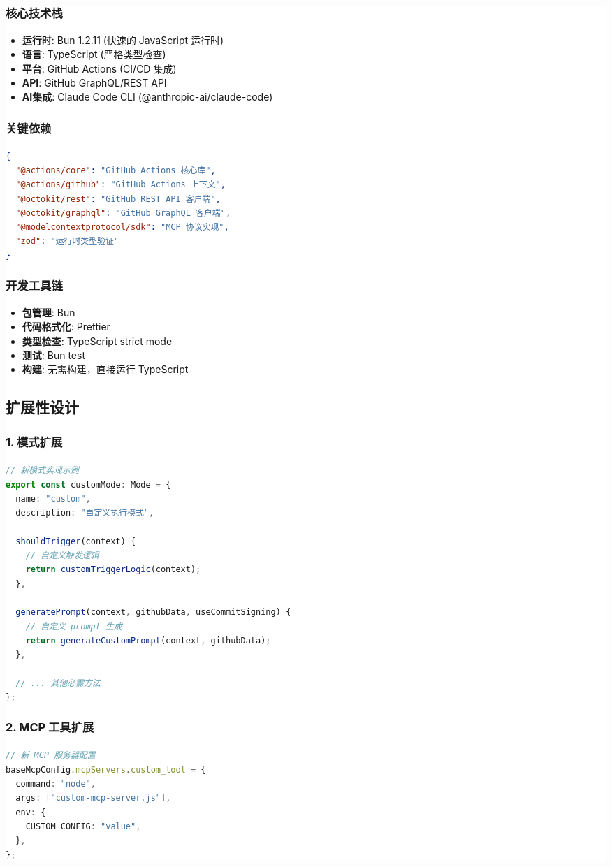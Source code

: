 ### 核心技术栈
- **运行时**: Bun 1.2.11 (快速的 JavaScript 运行时)
- **语言**: TypeScript (严格类型检查)
- **平台**: GitHub Actions (CI/CD 集成)
- **API**: GitHub GraphQL/REST API
- **AI集成**: Claude Code CLI (@anthropic-ai/claude-code)

### 关键依赖
```json
{
  "@actions/core": "GitHub Actions 核心库",
  "@actions/github": "GitHub Actions 上下文",
  "@octokit/rest": "GitHub REST API 客户端",
  "@octokit/graphql": "GitHub GraphQL 客户端",
  "@modelcontextprotocol/sdk": "MCP 协议实现",
  "zod": "运行时类型验证"
}
```

### 开发工具链
- **包管理**: Bun
- **代码格式化**: Prettier
- **类型检查**: TypeScript strict mode
- **测试**: Bun test
- **构建**: 无需构建，直接运行 TypeScript

## 扩展性设计

### 1. 模式扩展
```typescript
// 新模式实现示例
export const customMode: Mode = {
  name: "custom",
  description: "自定义执行模式",
  
  shouldTrigger(context) {
    // 自定义触发逻辑
    return customTriggerLogic(context);
  },
  
  generatePrompt(context, githubData, useCommitSigning) {
    // 自定义 prompt 生成
    return generateCustomPrompt(context, githubData);
  },
  
  // ... 其他必需方法
};
```

### 2. MCP 工具扩展
```typescript
// 新 MCP 服务器配置
baseMcpConfig.mcpServers.custom_tool = {
  command: "node",
  args: ["custom-mcp-server.js"],
  env: {
    CUSTOM_CONFIG: "value",
  },
};
```

